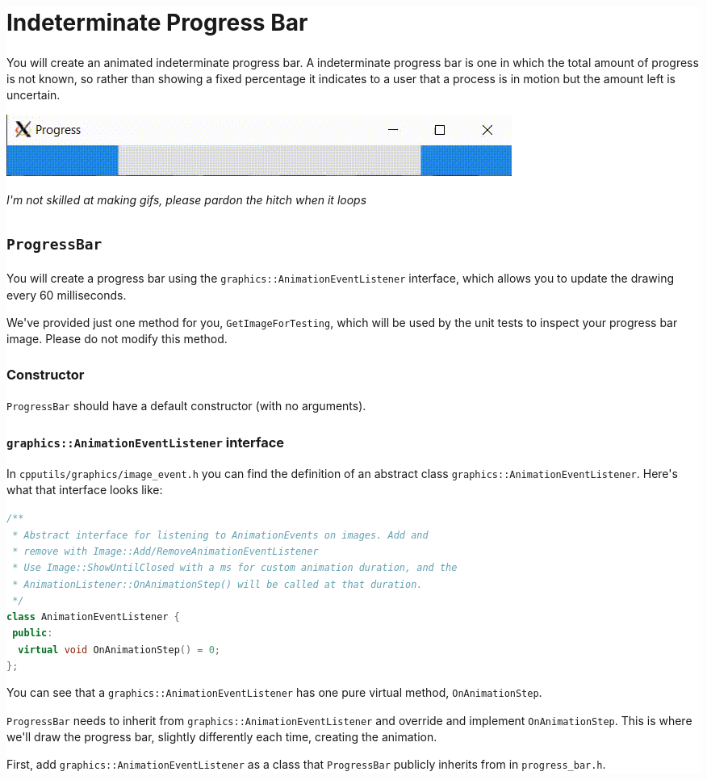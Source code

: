 # Indeterminate Progress Bar

You will create an animated indeterminate progress bar. A indeterminate progress bar is one in which the total amount of progress is not known, so rather than showing a fixed percentage it indicates to a user that a process is in motion but the amount left is uncertain.

![progress bar gif](tools/demo.gif)

*I'm not skilled at making gifs, please pardon the hitch when it loops*

## ``ProgressBar``

You will create a progress bar using the ``graphics::AnimationEventListener`` interface, which allows you to update the drawing every 60 milliseconds.

We've provided just one method for you, ``GetImageForTesting``, which will be used by the unit tests to inspect your progress bar image. Please do not modify this method.

### Constructor

``ProgressBar`` should have a default constructor (with no arguments).

### ``graphics::AnimationEventListener`` interface

In ``cpputils/graphics/image_event.h`` you can find the definition of an abstract class ``graphics::AnimationEventListener``. Here's what that interface looks like:

```cpp
/**
 * Abstract interface for listening to AnimationEvents on images. Add and
 * remove with Image::Add/RemoveAnimationEventListener
 * Use Image::ShowUntilClosed with a ms for custom animation duration, and the
 * AnimationListener::OnAnimationStep() will be called at that duration.
 */
class AnimationEventListener {
 public:
  virtual void OnAnimationStep() = 0;
};
```

You can see that a ``graphics::AnimationEventListener`` has one pure virtual method, ``OnAnimationStep``.

``ProgressBar`` needs to inherit from ``graphics::AnimationEventListener`` and override and implement ``OnAnimationStep``. This is where we'll draw the progress bar, slightly differently each time, creating the animation.

First, add ``graphics::AnimationEventListener`` as a class that ``ProgressBar`` publicly inherits from in ``progress_bar.h``.
